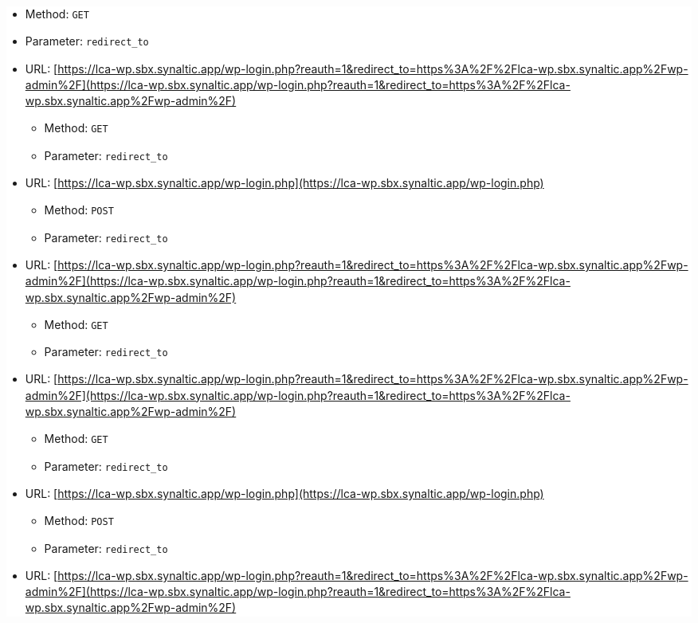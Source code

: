   * Method: `GET`
  
  
  * Parameter: `redirect_to`
  
  
  
  
* URL: [https://lca-wp.sbx.synaltic.app/wp-login.php?reauth=1&redirect_to=https%3A%2F%2Flca-wp.sbx.synaltic.app%2Fwp-admin%2F](https://lca-wp.sbx.synaltic.app/wp-login.php?reauth=1&redirect_to=https%3A%2F%2Flca-wp.sbx.synaltic.app%2Fwp-admin%2F)
  
  
  * Method: `GET`
  
  
  * Parameter: `redirect_to`
  
  
  
  
* URL: [https://lca-wp.sbx.synaltic.app/wp-login.php](https://lca-wp.sbx.synaltic.app/wp-login.php)
  
  
  * Method: `POST`
  
  
  * Parameter: `redirect_to`
  
  
  
  
* URL: [https://lca-wp.sbx.synaltic.app/wp-login.php?reauth=1&redirect_to=https%3A%2F%2Flca-wp.sbx.synaltic.app%2Fwp-admin%2F](https://lca-wp.sbx.synaltic.app/wp-login.php?reauth=1&redirect_to=https%3A%2F%2Flca-wp.sbx.synaltic.app%2Fwp-admin%2F)
  
  
  * Method: `GET`
  
  
  * Parameter: `redirect_to`
  
  
  
  
* URL: [https://lca-wp.sbx.synaltic.app/wp-login.php?reauth=1&redirect_to=https%3A%2F%2Flca-wp.sbx.synaltic.app%2Fwp-admin%2F](https://lca-wp.sbx.synaltic.app/wp-login.php?reauth=1&redirect_to=https%3A%2F%2Flca-wp.sbx.synaltic.app%2Fwp-admin%2F)
  
  
  * Method: `GET`
  
  
  * Parameter: `redirect_to`
  
  
  
  
* URL: [https://lca-wp.sbx.synaltic.app/wp-login.php](https://lca-wp.sbx.synaltic.app/wp-login.php)
  
  
  * Method: `POST`
  
  
  * Parameter: `redirect_to`
  
  
  
  
* URL: [https://lca-wp.sbx.synaltic.app/wp-login.php?reauth=1&redirect_to=https%3A%2F%2Flca-wp.sbx.synaltic.app%2Fwp-admin%2F](https://lca-wp.sbx.synaltic.app/wp-login.php?reauth=1&redirect_to=https%3A%2F%2Flca-wp.sbx.synaltic.app%2Fwp-admin%2F)
  